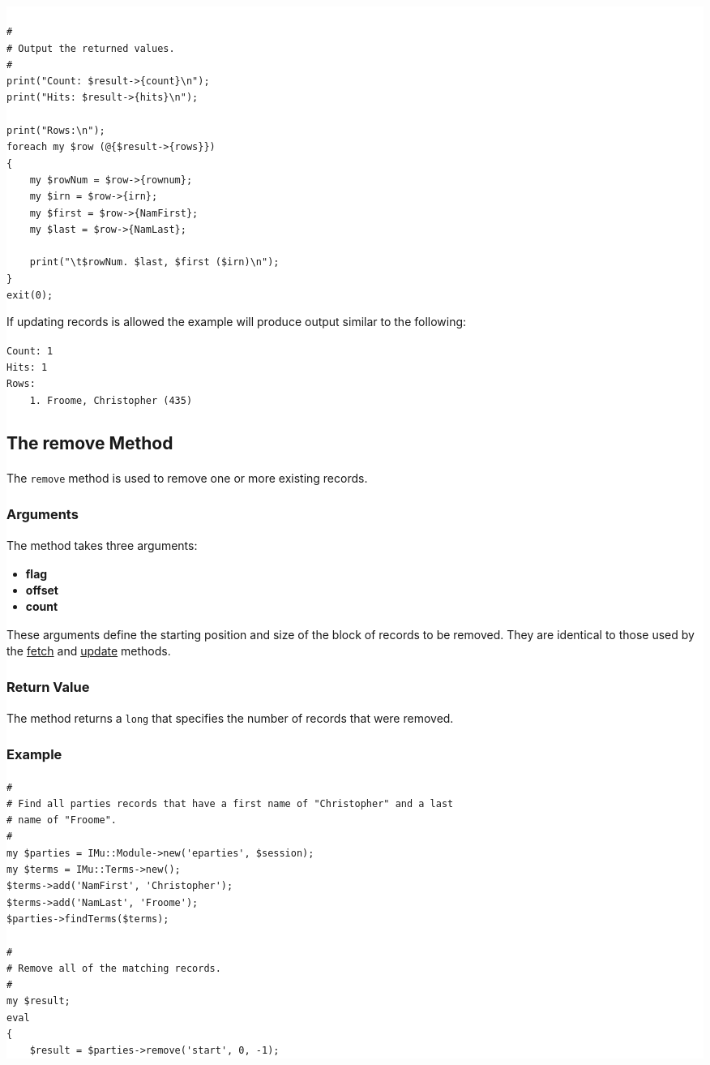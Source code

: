 ```

# 
# Output the returned values.
#
print("Count: $result->{count}\n");
print("Hits: $result->{hits}\n");

print("Rows:\n");
foreach my $row (@{$result->{rows}})
{
    my $rowNum = $row->{rownum};
    my $irn = $row->{irn};
    my $first = $row->{NamFirst};
    my $last = $row->{NamLast};

    print("\t$rowNum. $last, $first ($irn)\n");
}
exit(0);
```

If updating records is allowed the example will produce output similar to the following:

```
Count: 1
Hits: 1
Rows:
	1. Froome, Christopher (435)
```

<h2 id="6-3-the-remove-method">The remove Method</h2>

The `remove` method is used to remove one or more existing records.

<h3 id="6-3-1-arguments">Arguments</h3>

The method takes three arguments:

* **flag**
* **offset**
* **count**

These arguments define the starting position and size of the block of records to be removed. They are identical to those used by the [fetch](TODO-link-to-reference) and [update](TODO-link-to-reference) methods.

<h3 id="6-3-2-return-value">Return Value</h3>

The method returns a `long` that specifies the number of records that were removed.

<h3 id="6-3-3-example">Example</h3>

```
# 
# Find all parties records that have a first name of "Christopher" and a last
# name of "Froome".
#
my $parties = IMu::Module->new('eparties', $session);
my $terms = IMu::Terms->new();
$terms->add('NamFirst', 'Christopher');
$terms->add('NamLast', 'Froome');
$parties->findTerms($terms);

# 
# Remove all of the matching records.
#
my $result;
eval
{
    $result = $parties->remove('start', 0, -1);
```